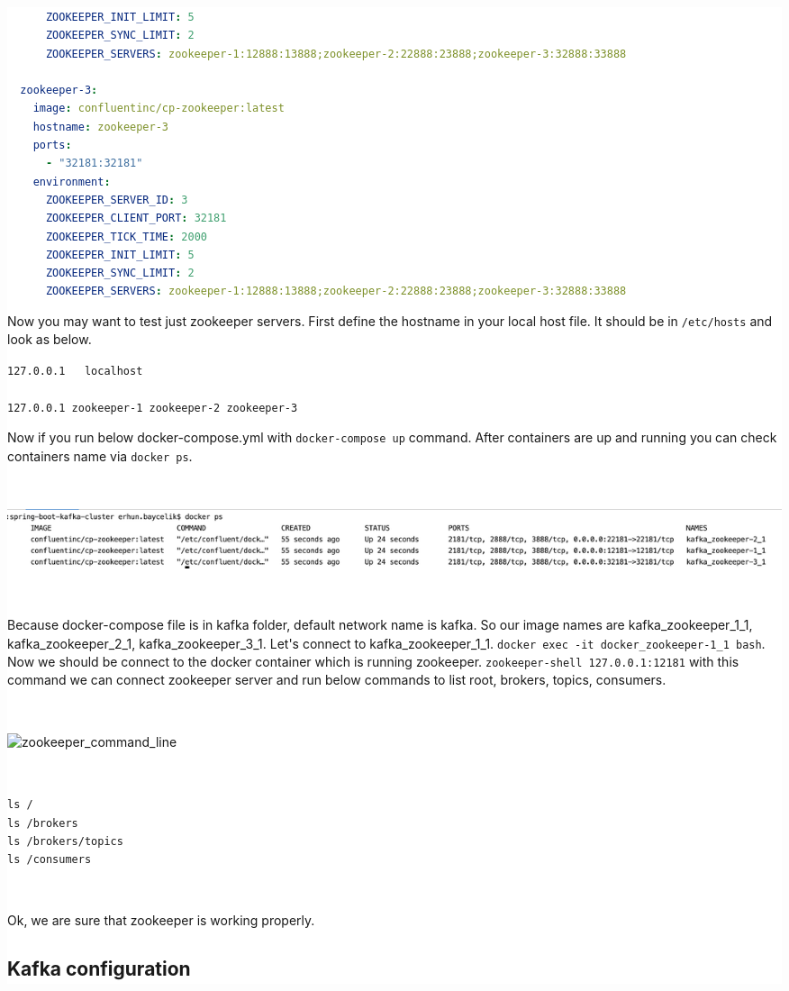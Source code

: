 ```yaml
      ZOOKEEPER_INIT_LIMIT: 5
      ZOOKEEPER_SYNC_LIMIT: 2
      ZOOKEEPER_SERVERS: zookeeper-1:12888:13888;zookeeper-2:22888:23888;zookeeper-3:32888:33888

  zookeeper-3:
    image: confluentinc/cp-zookeeper:latest
    hostname: zookeeper-3
    ports:
      - "32181:32181"
    environment:
      ZOOKEEPER_SERVER_ID: 3
      ZOOKEEPER_CLIENT_PORT: 32181
      ZOOKEEPER_TICK_TIME: 2000
      ZOOKEEPER_INIT_LIMIT: 5
      ZOOKEEPER_SYNC_LIMIT: 2
      ZOOKEEPER_SERVERS: zookeeper-1:12888:13888;zookeeper-2:22888:23888;zookeeper-3:32888:33888

```

Now you may want to test just zookeeper servers. First define the hostname in your local host file. It should be in ```/etc/hosts``` and look as below.

```
127.0.0.1	localhost

127.0.0.1 zookeeper-1 zookeeper-2 zookeeper-3

```

Now if you run below docker-compose.yml with ```docker-compose up``` command. After containers are up and running you can check containers name
via ```docker ps```.

<br />

![docker ps zookeeper](	/img/posts/docker_ps_zookeeper.png)

<br />

Because docker-compose file is in kafka folder, default network name is kafka. So
our image names are kafka_zookeeper_1_1, kafka_zookeeper_2_1, kafka_zookeeper_3_1. Let's connect to kafka_zookeeper_1_1.
```docker exec -it docker_zookeeper-1_1 bash```. Now we should be connect to the docker container which is running zookeeper. 
``` zookeeper-shell 127.0.0.1:12181 ``` with  this command we can connect zookeeper server and run below commands to list root, brokers, topics, consumers.

<br />

![zookeeper_command_line](	/img/posts/zookeeper_command_line.png)

<br />

```
ls /
ls /brokers
ls /brokers/topics
ls /consumers
``` 

<br />

Ok, we are sure that zookeeper is working properly.

## <a name="configureKafka"></a> Kafka configuration
```
